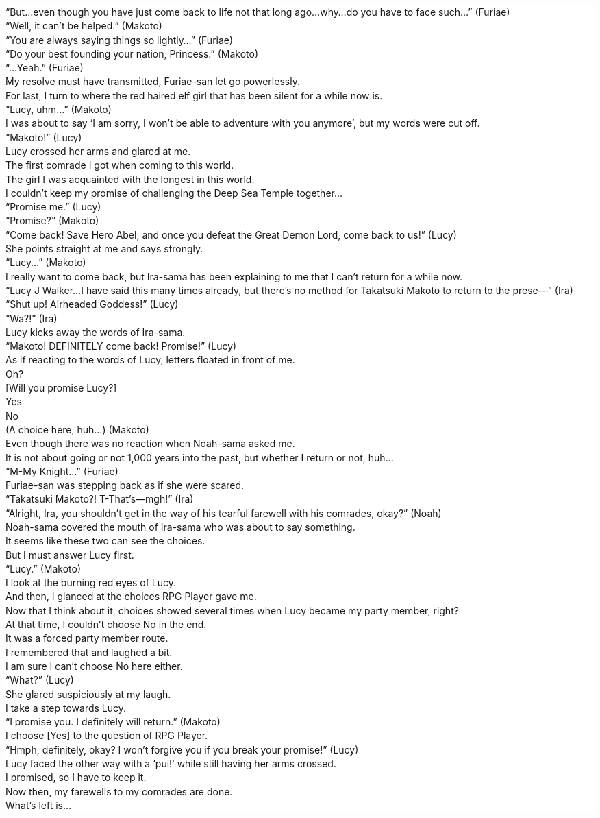 “But…even though you have just come back to life not that long ago…why…do you have to face such…” (Furiae)<br/>
“Well, it can’t be helped.” (Makoto)<br/>
“You are always saying things so lightly…” (Furiae)<br/>
“Do your best founding your nation, Princess.” (Makoto)<br/>
“…Yeah.” (Furiae)<br/>
My resolve must have transmitted, Furiae-san let go powerlessly.<br/>
For last, I turn to where the red haired elf girl that has been silent for a while now is.<br/>
“Lucy, uhm…” (Makoto)<br/>
I was about to say ‘I am sorry, I won’t be able to adventure with you anymore’, but my words were cut off.<br/>
“Makoto!” (Lucy)<br/>
Lucy crossed her arms and glared at me.<br/>
The first comrade I got when coming to this world.<br/>
The girl I was acquainted with the longest in this world.<br/>
I couldn’t keep my promise of challenging the Deep Sea Temple together…<br/>
“Promise me.” (Lucy)<br/>
“Promise?” (Makoto)<br/>
“Come back! Save Hero Abel, and once you defeat the Great Demon Lord, come back to us!” (Lucy)<br/>
She points straight at me and says strongly. <br/>
“Lucy…” (Makoto)<br/>
I really want to come back, but Ira-sama has been explaining to me that I can’t return for a while now.<br/>
“Lucy J Walker…I have said this many times already, but there’s no method for Takatsuki Makoto to return to the prese—” (Ira)<br/>
“Shut up! Airheaded Goddess!” (Lucy)<br/>
“Wa?!” (Ira)<br/>
Lucy kicks away the words of Ira-sama.<br/>
“Makoto! DEFINITELY come back! Promise!” (Lucy)<br/>
As if reacting to the words of Lucy, letters floated in front of me.<br/>
Oh?<br/>
[Will you promise Lucy?]<br/>
Yes<br/>
No<br/>
(A choice here, huh…) (Makoto)<br/>
Even though there was no reaction when Noah-sama asked me.<br/>
It is not about going or not 1,000 years into the past, but whether I return or not, huh…<br/>
“M-My Knight…” (Furiae)<br/>
Furiae-san was stepping back as if she were scared.<br/>
“Takatsuki Makoto?! T-That’s—mgh!” (Ira)<br/>
“Alright, Ira, you shouldn’t get in the way of his tearful farewell with his comrades, okay?” (Noah)<br/>
Noah-sama covered the mouth of Ira-sama who was about to say something.<br/>
It seems like these two can see the choices.<br/>
But I must answer Lucy first.<br/>
“Lucy.” (Makoto)<br/>
I look at the burning red eyes of Lucy.<br/>
And then, I glanced at the choices RPG Player gave me.<br/>
Now that I think about it, choices showed several times when Lucy became my party member, right?<br/>
At that time, I couldn’t choose No in the end.<br/>
It was a forced party member route. <br/>
I remembered that and laughed a bit.<br/>
I am sure I can’t choose No here either.<br/>
“What?” (Lucy)<br/>
She glared suspiciously at my laugh.<br/>
I take a step towards Lucy.<br/>
“I promise you. I definitely will return.” (Makoto)<br/>
I choose [Yes] to the question of RPG Player.<br/>
“Hmph, definitely, okay? I won’t forgive you if you break your promise!” (Lucy)<br/>
Lucy faced the other way with a ‘pui!’ while still having her arms crossed.<br/>
I promised, so I have to keep it.<br/>
Now then, my farewells to my comrades are done.<br/>
What’s left is…<br/>